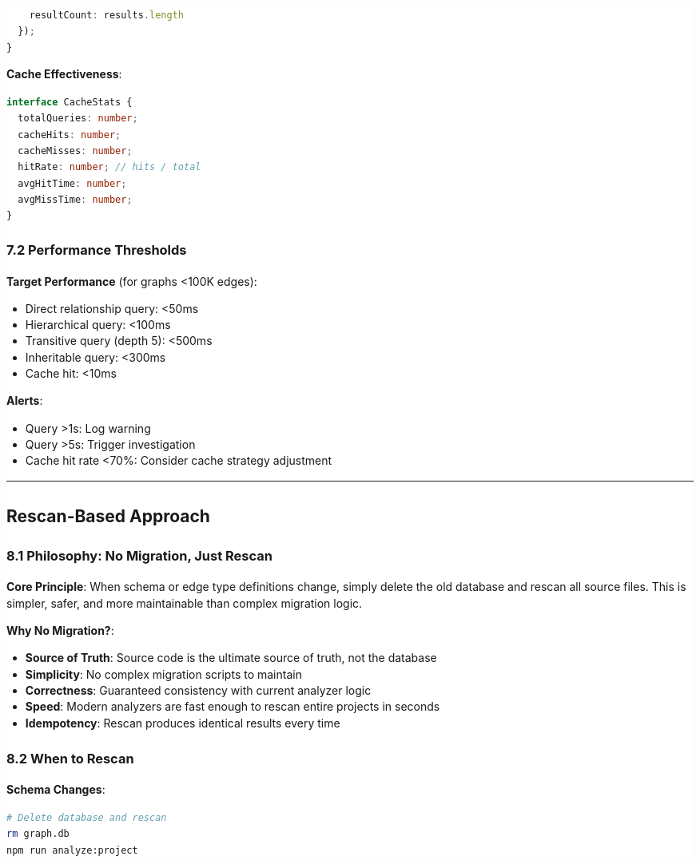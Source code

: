 ```typescript
    resultCount: results.length
  });
}
```

**Cache Effectiveness**:
```typescript
interface CacheStats {
  totalQueries: number;
  cacheHits: number;
  cacheMisses: number;
  hitRate: number; // hits / total
  avgHitTime: number;
  avgMissTime: number;
}
```

### 7.2 Performance Thresholds

**Target Performance** (for graphs <100K edges):
- Direct relationship query: <50ms
- Hierarchical query: <100ms
- Transitive query (depth 5): <500ms
- Inheritable query: <300ms
- Cache hit: <10ms

**Alerts**:
- Query >1s: Log warning
- Query >5s: Trigger investigation
- Cache hit rate <70%: Consider cache strategy adjustment

---

## Rescan-Based Approach

### 8.1 Philosophy: No Migration, Just Rescan

**Core Principle**: When schema or edge type definitions change, simply delete the old database and rescan all source files. This is simpler, safer, and more maintainable than complex migration logic.

**Why No Migration?**:
- **Source of Truth**: Source code is the ultimate source of truth, not the database
- **Simplicity**: No complex migration scripts to maintain
- **Correctness**: Guaranteed consistency with current analyzer logic
- **Speed**: Modern analyzers are fast enough to rescan entire projects in seconds
- **Idempotency**: Rescan produces identical results every time

### 8.2 When to Rescan

**Schema Changes**:
```bash
# Delete database and rescan
rm graph.db
npm run analyze:project
```
